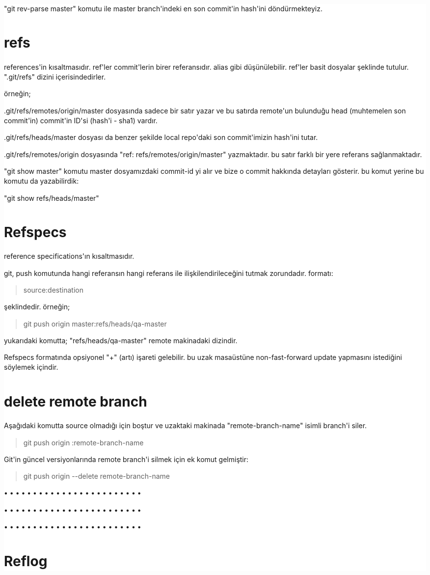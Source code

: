 "git rev-parse master" komutu ile master branch'indeki en son commit'in hash'ini döndürmekteyiz.

# refs

references'in kısaltmasıdır. ref'ler commit'lerin birer referansıdır. alias gibi düşünülebilir. ref'ler basit dosyalar şeklinde tutulur. ".git/refs" dizini içerisindedirler.

örneğin;

.git/refs/remotes/origin/master dosyasında sadece bir satır yazar ve bu satırda remote'un bulunduğu head (muhtemelen son commit'in) commit'in ID'si (hash'i - sha1) vardır.

.git/refs/heads/master dosyası da benzer şekilde local repo'daki son commit'imizin hash'ini tutar.

.git/refs/remotes/origin dosyasında "ref: refs/remotes/origin/master" yazmaktadır. bu satır farklı bir yere referans sağlanmaktadır.

"git show master" komutu master dosyamızdaki commit-id yi alır ve bize o commit hakkında detayları gösterir. bu komut yerine bu komutu da yazabilirdik:

"git show refs/heads/master"

# Refspecs

reference specifications'ın kısaltmasıdır.

git, push komutunda hangi referansın hangi referans ile ilişkilendirileceğini tutmak zorundadır. formatı: 

> source:destination

şeklindedir. örneğin;

> git push origin master:refs/heads/qa-master

yukarıdaki komutta; "refs/heads/qa-master" remote makinadaki dizindir.

Refspecs formatında opsiyonel "+" (artı) işareti gelebilir. bu uzak masaüstüne non-fast-forward update yapmasını istediğini söylemek içindir.

# delete remote branch

Aşağıdaki komutta source olmadığı için boştur ve uzaktaki makinada "remote-branch-name" isimli branch'i siler.

> git push origin :remote-branch-name

Git'in güncel versiyonlarında remote branch'i silmek için ek komut gelmiştir:

> git push origin --delete remote-branch-name

• • • • • • • • • • • • • • • • • • • • • • • •

• • • • • • • • • • • • • • • • • • • • • • • •

• • • • • • • • • • • • • • • • • • • • • • • •

# Reflog
